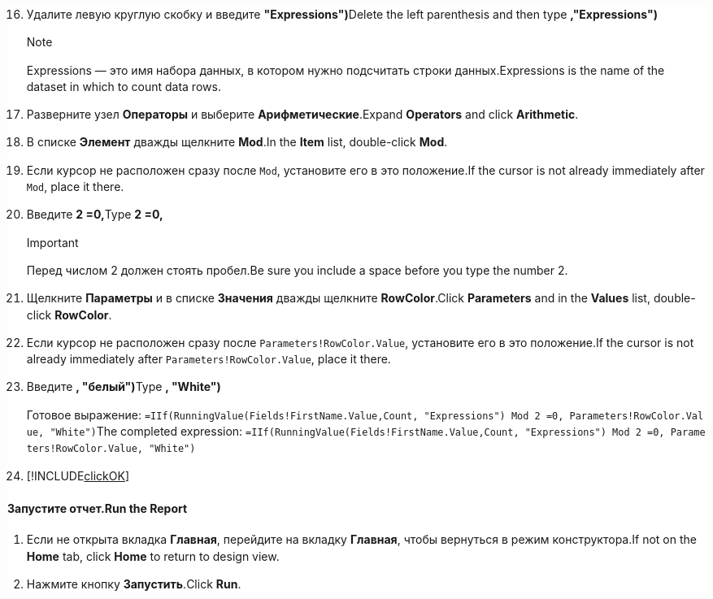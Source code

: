 16. <span data-ttu-id="e8dae-382">Удалите левую круглую скобку и введите **"Expressions")**</span><span class="sxs-lookup"><span data-stu-id="e8dae-382">Delete the left parenthesis and then type **,"Expressions")**</span></span>  
  
    > [!NOTE]  
    >  <span data-ttu-id="e8dae-383">Expressions — это имя набора данных, в котором нужно подсчитать строки данных.</span><span class="sxs-lookup"><span data-stu-id="e8dae-383">Expressions is the name of the dataset in which to count data rows.</span></span>  
  
17. <span data-ttu-id="e8dae-384">Разверните узел **Операторы** и выберите **Арифметические**.</span><span class="sxs-lookup"><span data-stu-id="e8dae-384">Expand **Operators** and click **Arithmetic**.</span></span>  
  
18. <span data-ttu-id="e8dae-385">В списке **Элемент** дважды щелкните **Mod**.</span><span class="sxs-lookup"><span data-stu-id="e8dae-385">In the **Item** list, double-click **Mod**.</span></span>  
  
19. <span data-ttu-id="e8dae-386">Если курсор не расположен сразу после `Mod`, установите его в это положение.</span><span class="sxs-lookup"><span data-stu-id="e8dae-386">If the cursor is not already immediately after `Mod`, place it there.</span></span>  
  
20. <span data-ttu-id="e8dae-387">Введите **2 =0,**</span><span class="sxs-lookup"><span data-stu-id="e8dae-387">Type  **2 =0,**</span></span>  
  
    > [!IMPORTANT]  
    >  <span data-ttu-id="e8dae-388">Перед числом 2 должен стоять пробел.</span><span class="sxs-lookup"><span data-stu-id="e8dae-388">Be sure you include a space before you type the number 2.</span></span>  
  
21. <span data-ttu-id="e8dae-389">Щелкните **Параметры** и в списке **Значения** дважды щелкните **RowColor**.</span><span class="sxs-lookup"><span data-stu-id="e8dae-389">Click **Parameters** and in the **Values** list, double-click **RowColor**.</span></span>  
  
22. <span data-ttu-id="e8dae-390">Если курсор не расположен сразу после `Parameters!RowColor.Value`, установите его в это положение.</span><span class="sxs-lookup"><span data-stu-id="e8dae-390">If the cursor is not already immediately after `Parameters!RowColor.Value`, place it there.</span></span>  
  
23. <span data-ttu-id="e8dae-391">Введите **, "белый")**</span><span class="sxs-lookup"><span data-stu-id="e8dae-391">Type **, "White")**</span></span>  
  
     <span data-ttu-id="e8dae-392">Готовое выражение: `=IIf(RunningValue(Fields!FirstName.Value,Count, "Expressions") Mod 2 =0, Parameters!RowColor.Value, "White")`</span><span class="sxs-lookup"><span data-stu-id="e8dae-392">The completed expression: `=IIf(RunningValue(Fields!FirstName.Value,Count, "Expressions") Mod 2 =0, Parameters!RowColor.Value, "White")`</span></span>  
  
24. [!INCLUDE[clickOK](../includes/clickok-md.md)]  
  
#### <a name="run-the-report"></a><span data-ttu-id="e8dae-393">Запустите отчет.</span><span class="sxs-lookup"><span data-stu-id="e8dae-393">Run the Report</span></span>  
  
1.  <span data-ttu-id="e8dae-394">Если не открыта вкладка **Главная**, перейдите на вкладку **Главная**, чтобы вернуться в режим конструктора.</span><span class="sxs-lookup"><span data-stu-id="e8dae-394">If not on the **Home** tab, click **Home** to return to design view.</span></span>  
  
2.  <span data-ttu-id="e8dae-395">Нажмите кнопку **Запустить**.</span><span class="sxs-lookup"><span data-stu-id="e8dae-395">Click **Run**.</span></span>  
  
